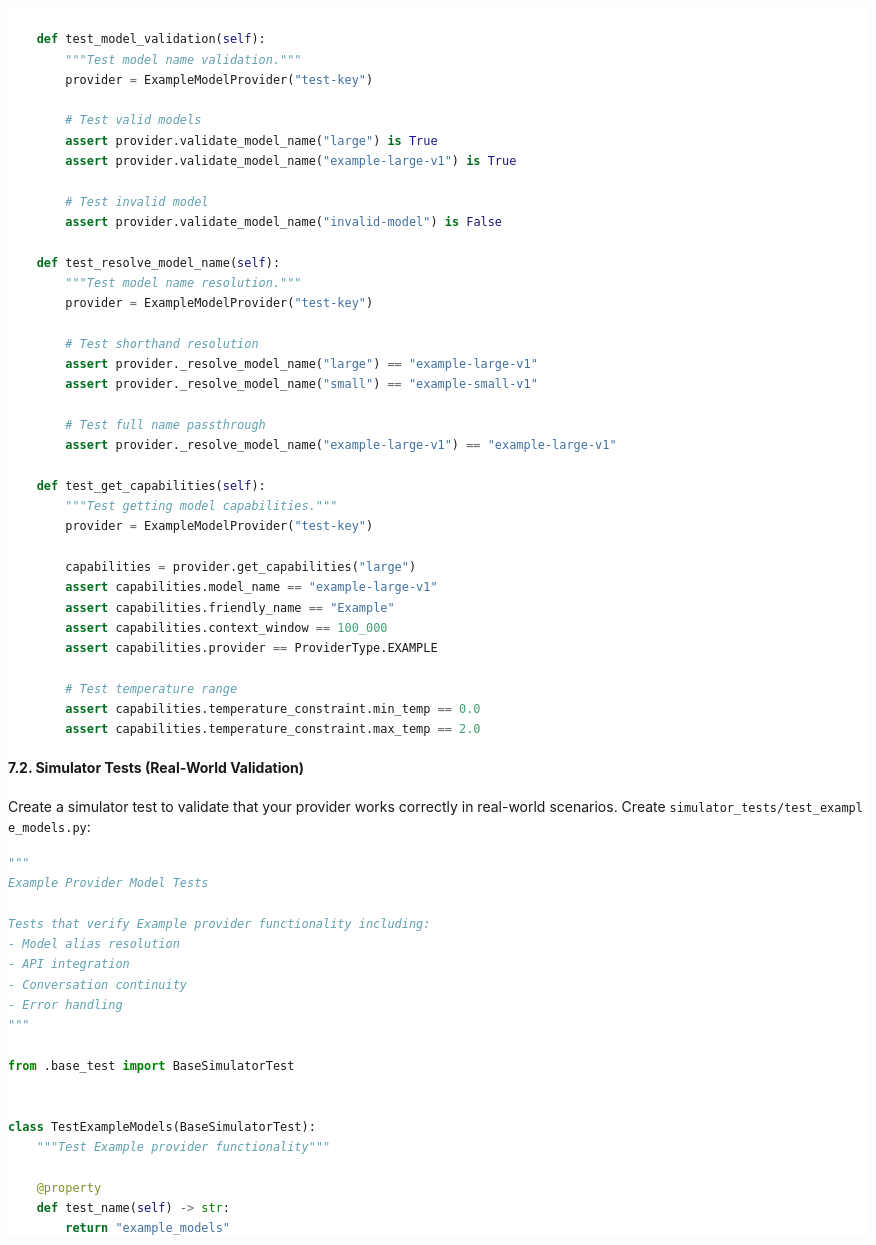 ```python
    
    def test_model_validation(self):
        """Test model name validation."""
        provider = ExampleModelProvider("test-key")
        
        # Test valid models
        assert provider.validate_model_name("large") is True
        assert provider.validate_model_name("example-large-v1") is True
        
        # Test invalid model
        assert provider.validate_model_name("invalid-model") is False
    
    def test_resolve_model_name(self):
        """Test model name resolution."""
        provider = ExampleModelProvider("test-key")
        
        # Test shorthand resolution
        assert provider._resolve_model_name("large") == "example-large-v1"
        assert provider._resolve_model_name("small") == "example-small-v1"
        
        # Test full name passthrough
        assert provider._resolve_model_name("example-large-v1") == "example-large-v1"
    
    def test_get_capabilities(self):
        """Test getting model capabilities."""
        provider = ExampleModelProvider("test-key")
        
        capabilities = provider.get_capabilities("large")
        assert capabilities.model_name == "example-large-v1"
        assert capabilities.friendly_name == "Example"
        assert capabilities.context_window == 100_000
        assert capabilities.provider == ProviderType.EXAMPLE
        
        # Test temperature range
        assert capabilities.temperature_constraint.min_temp == 0.0
        assert capabilities.temperature_constraint.max_temp == 2.0
```

#### 7.2. Simulator Tests (Real-World Validation)

Create a simulator test to validate that your provider works correctly in real-world scenarios. Create `simulator_tests/test_example_models.py`:

```python
"""
Example Provider Model Tests

Tests that verify Example provider functionality including:
- Model alias resolution
- API integration
- Conversation continuity
- Error handling
"""

from .base_test import BaseSimulatorTest


class TestExampleModels(BaseSimulatorTest):
    """Test Example provider functionality"""

    @property
    def test_name(self) -> str:
        return "example_models"

```